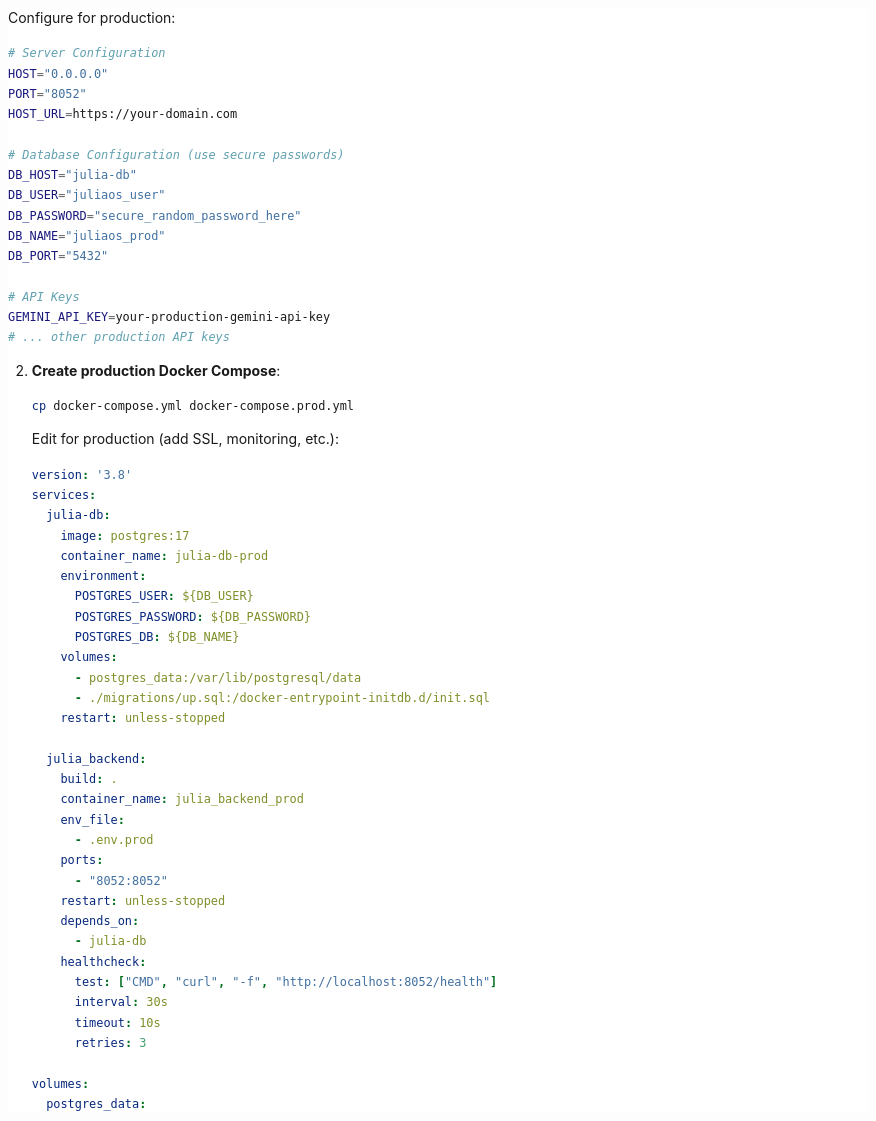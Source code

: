    Configure for production:
   ```bash
   # Server Configuration
   HOST="0.0.0.0"
   PORT="8052"
   HOST_URL=https://your-domain.com
   
   # Database Configuration (use secure passwords)
   DB_HOST="julia-db"
   DB_USER="juliaos_user"
   DB_PASSWORD="secure_random_password_here"
   DB_NAME="juliaos_prod"
   DB_PORT="5432"
   
   # API Keys
   GEMINI_API_KEY=your-production-gemini-api-key
   # ... other production API keys
   ```

2. **Create production Docker Compose**:
   ```bash
   cp docker-compose.yml docker-compose.prod.yml
   ```
   
   Edit for production (add SSL, monitoring, etc.):
   ```yaml
   version: '3.8'
   services:
     julia-db:
       image: postgres:17
       container_name: julia-db-prod
       environment:
         POSTGRES_USER: ${DB_USER}
         POSTGRES_PASSWORD: ${DB_PASSWORD}
         POSTGRES_DB: ${DB_NAME}
       volumes:
         - postgres_data:/var/lib/postgresql/data
         - ./migrations/up.sql:/docker-entrypoint-initdb.d/init.sql
       restart: unless-stopped
       
     julia_backend:
       build: .
       container_name: julia_backend_prod
       env_file:
         - .env.prod
       ports:
         - "8052:8052"
       restart: unless-stopped
       depends_on:
         - julia-db
       healthcheck:
         test: ["CMD", "curl", "-f", "http://localhost:8052/health"]
         interval: 30s
         timeout: 10s
         retries: 3
   
   volumes:
     postgres_data:
   ```
